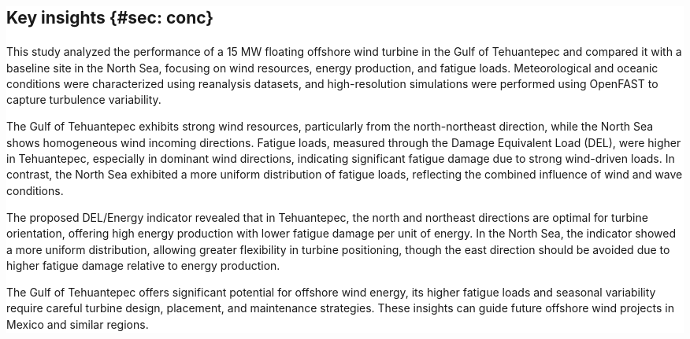 ## Key insights {#sec: conc}

This study analyzed the performance of a 15 MW floating offshore wind
turbine in the Gulf of Tehuantepec and compared it with a baseline site
in the North Sea, focusing on wind resources, energy production, and
fatigue loads. Meteorological and oceanic conditions were characterized
using reanalysis datasets, and high-resolution simulations were
performed using OpenFAST to capture turbulence variability.

The Gulf of Tehuantepec exhibits strong wind resources, particularly
from the north-northeast direction, while the North Sea shows
homogeneous wind incoming directions. Fatigue loads, measured through
the Damage Equivalent Load (DEL), were higher in Tehuantepec, especially
in dominant wind directions, indicating significant fatigue damage due
to strong wind-driven loads. In contrast, the North Sea exhibited a more
uniform distribution of fatigue loads, reflecting the combined influence
of wind and wave conditions.

The proposed DEL/Energy indicator revealed that in Tehuantepec, the
north and northeast directions are optimal for turbine orientation,
offering high energy production with lower fatigue damage per unit of
energy. In the North Sea, the indicator showed a more uniform
distribution, allowing greater flexibility in turbine positioning,
though the east direction should be avoided due to higher fatigue damage
relative to energy production.

The Gulf of Tehuantepec offers significant potential for offshore wind
energy, its higher fatigue loads and seasonal variability require
careful turbine design, placement, and maintenance strategies. These
insights can guide future offshore wind projects in Mexico and similar
regions.
